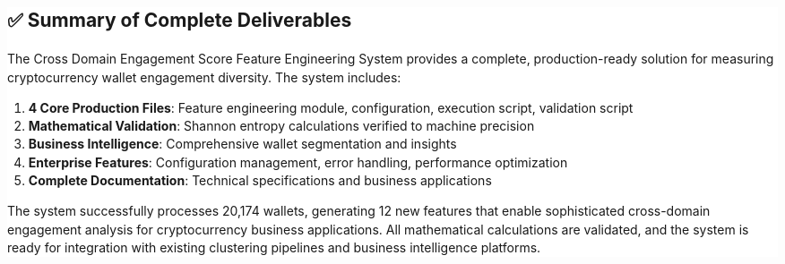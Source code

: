 
## ✅ **Summary of Complete Deliverables**

The Cross Domain Engagement Score Feature Engineering System provides a complete, production-ready solution for measuring cryptocurrency wallet engagement diversity. The system includes:

1. **4 Core Production Files**: Feature engineering module, configuration, execution script, validation script
2. **Mathematical Validation**: Shannon entropy calculations verified to machine precision
3. **Business Intelligence**: Comprehensive wallet segmentation and insights
4. **Enterprise Features**: Configuration management, error handling, performance optimization
5. **Complete Documentation**: Technical specifications and business applications

The system successfully processes 20,174 wallets, generating 12 new features that enable sophisticated cross-domain engagement analysis for cryptocurrency business applications. All mathematical calculations are validated, and the system is ready for integration with existing clustering pipelines and business intelligence platforms.
